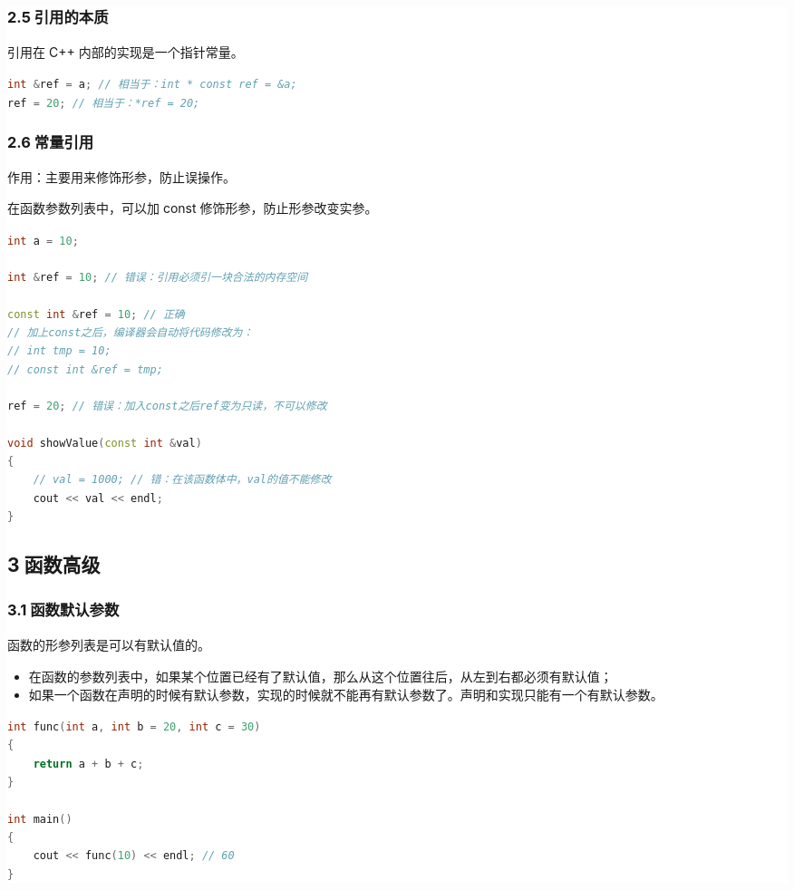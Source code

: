 ### 2.5  引用的本质

引用在 C++ 内部的实现是一个指针常量。

```c++
int &ref = a; // 相当于：int * const ref = &a;
ref = 20; // 相当于：*ref = 20;
```

### 2.6  常量引用

作用：主要用来修饰形参，防止误操作。

在函数参数列表中，可以加 const 修饰形参，防止形参改变实参。 

```c++
int a = 10;

int &ref = 10; // 错误：引用必须引一块合法的内存空间

const int &ref = 10; // 正确
// 加上const之后，编译器会自动将代码修改为：
// int tmp = 10;
// const int &ref = tmp;

ref = 20; // 错误：加入const之后ref变为只读，不可以修改

void showValue(const int &val)
{
    // val = 1000; // 错：在该函数体中，val的值不能修改
    cout << val << endl;
}
```

## 3  函数高级

### 3.1  函数默认参数

函数的形参列表是可以有默认值的。

- 在函数的参数列表中，如果某个位置已经有了默认值，那么从这个位置往后，从左到右都必须有默认值；
- 如果一个函数在声明的时候有默认参数，实现的时候就不能再有默认参数了。声明和实现只能有一个有默认参数。

```c++
int func(int a, int b = 20, int c = 30)
{
    return a + b + c;
}    

int main()
{
    cout << func(10) << endl; // 60
}    
```
